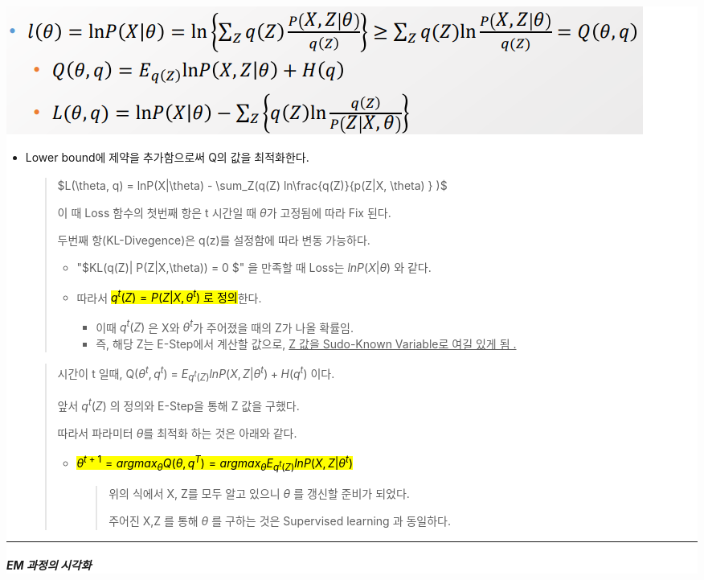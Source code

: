 ![](./picture/2-12.png)

- Lower bound에 제약을 추가함으로써 Q의 값을 최적화한다.  
  
  > $L(\theta, q) = lnP(X|\theta) - \sum_Z(q(Z) ln\frac{q(Z)}{p(Z|X, \theta) } )$
  > 
  > 이 때 Loss 함수의 첫번째 항은 t 시간일 때 $\theta$가 고정됨에 따라 Fix 된다. 
  > 
  > 두번째 항(KL-Divegence)은 q(z)를 설정함에 따라 변동 가능하다. 
  > 
  > - "$KL(q(Z)| P(Z|X,\theta)) = 0 $" 을 만족할 때 Loss는 $lnP(X|\theta)$ 와 같다. 
  > 
  > - 따라서 <mark>$q^t(Z) = P(Z|X, \theta^t)$ 로 정의</mark>한다. 
  >   
  >   - 이때 $q^t(Z)$ 은 X와 $\theta^t$가 주어졌을 때의 Z가 나올 확률임. 
  >   - 즉,  해당 Z는 E-Step에서 계산할 값으로, <u>Z 값을 Sudo-Known Variable로 여길 있게 됨 .</u> 
  
  > 시간이 t 일때, Q($\theta^t, q^t$) = $E_{q^t(Z)} lnP(X,Z| \theta^t) + H(q^t)$ 이다. 
  > 
  > 앞서 $q^t(Z)$ 의 정의와 E-Step을 통해 Z 값을 구했다. 
  > 
  > 따라서 파라미터 $\theta$를 최적화 하는 것은 아래와 같다. 
  > 
  > - <mark>$\theta^{t+1} = argmax_\theta Q(\theta, q^T) = argmax_\theta E_{q^t(Z)} lnP(X,Z|\theta^t)$</mark>
  >   
  >   > 위의 식에서 X, Z를 모두 알고 있으니 $\theta$ 를 갱신할 준비가 되었다.
  >   > 
  >   > 주어진 X,Z 를 통해 $\theta$ 를 구하는 것은 Supervised learning 과 동일하다.
  
   

--------------

##### EM 과정의 시각화
